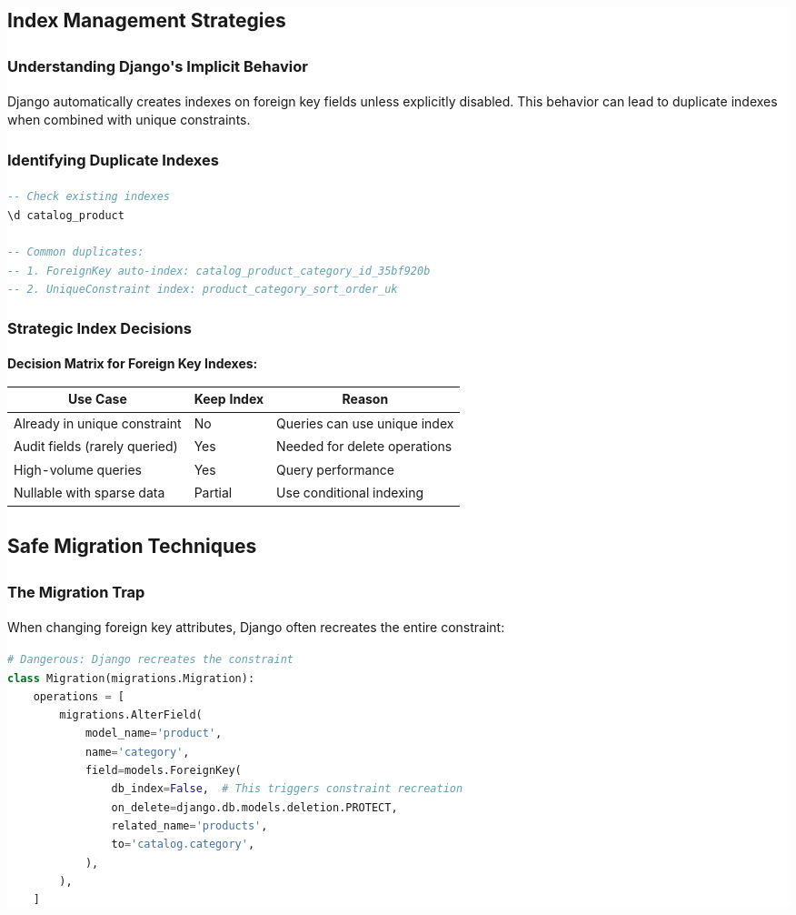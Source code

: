## Index Management Strategies

### Understanding Django's Implicit Behavior

Django automatically creates indexes on foreign key fields unless explicitly disabled. This behavior can lead to duplicate indexes when combined with unique constraints.

### Identifying Duplicate Indexes

```sql
-- Check existing indexes
\d catalog_product

-- Common duplicates:
-- 1. ForeignKey auto-index: catalog_product_category_id_35bf920b
-- 2. UniqueConstraint index: product_category_sort_order_uk
```

### Strategic Index Decisions

**Decision Matrix for Foreign Key Indexes:**

| Use Case | Keep Index | Reason |
|----------|------------|---------|
| Already in unique constraint | No | Queries can use unique index |
| Audit fields (rarely queried) | Yes | Needed for delete operations |
| High-volume queries | Yes | Query performance |
| Nullable with sparse data | Partial | Use conditional indexing |

## Safe Migration Techniques

### The Migration Trap

When changing foreign key attributes, Django often recreates the entire constraint:

```python
# Dangerous: Django recreates the constraint
class Migration(migrations.Migration):
    operations = [
        migrations.AlterField(
            model_name='product',
            name='category',
            field=models.ForeignKey(
                db_index=False,  # This triggers constraint recreation
                on_delete=django.db.models.deletion.PROTECT,
                related_name='products',
                to='catalog.category',
            ),
        ),
    ]
```
